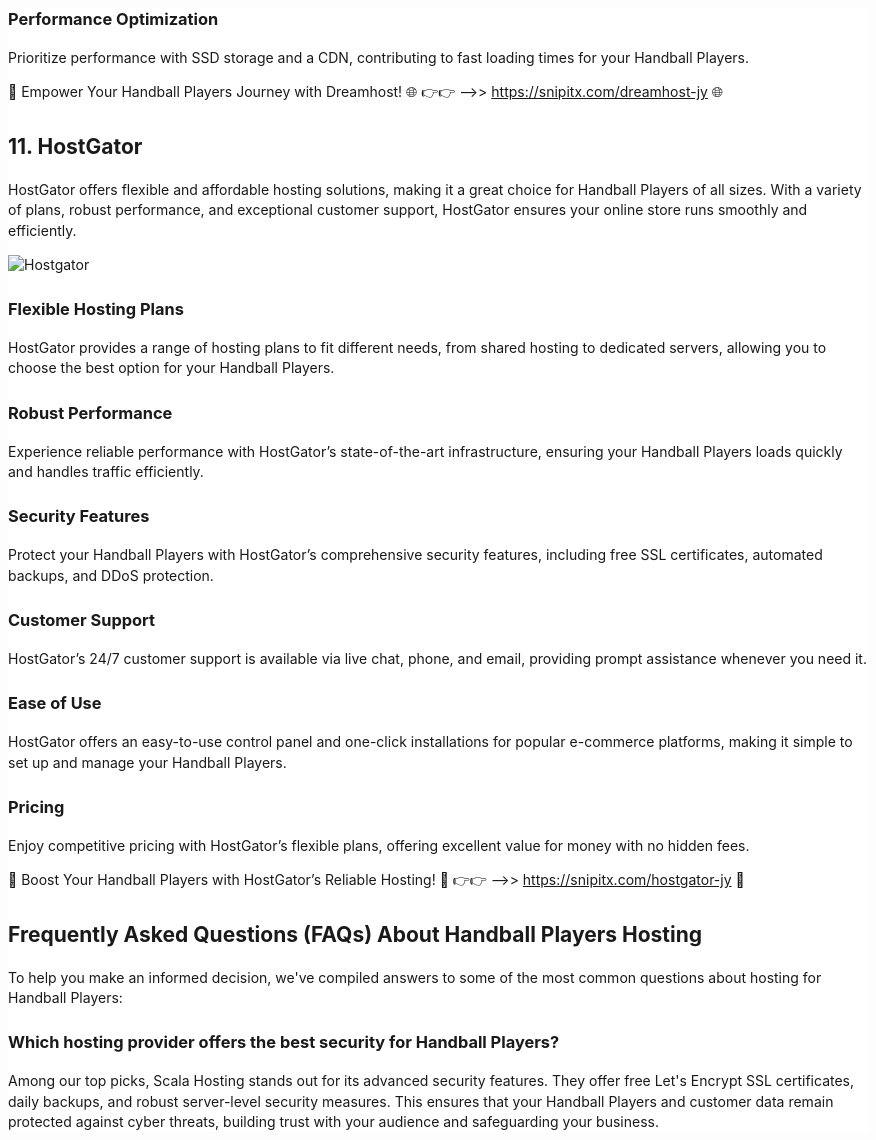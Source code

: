 ### Performance Optimization
Prioritize performance with SSD storage and a CDN, contributing to fast loading times for your Handball Players.

🚀 Empower Your Handball Players Journey with Dreamhost! 🌐
👉👉 -->> https://snipitx.com/dreamhost-jy 🌐

## 11. HostGator

HostGator offers flexible and affordable hosting solutions, making it a great choice for Handball Players of all sizes. With a variety of plans, robust performance, and exceptional customer support, HostGator ensures your online store runs smoothly and efficiently.

![Hostgator](https://i.imgur.com/SNC0dSu.jpeg "Hostgator Hosting")

### Flexible Hosting Plans
HostGator provides a range of hosting plans to fit different needs, from shared hosting to dedicated servers, allowing you to choose the best option for your Handball Players.

### Robust Performance
Experience reliable performance with HostGator’s state-of-the-art infrastructure, ensuring your Handball Players loads quickly and handles traffic efficiently.

### Security Features
Protect your Handball Players with HostGator’s comprehensive security features, including free SSL certificates, automated backups, and DDoS protection.

### Customer Support
HostGator’s 24/7 customer support is available via live chat, phone, and email, providing prompt assistance whenever you need it.

### Ease of Use
HostGator offers an easy-to-use control panel and one-click installations for popular e-commerce platforms, making it simple to set up and manage your Handball Players.

### Pricing
Enjoy competitive pricing with HostGator’s flexible plans, offering excellent value for money with no hidden fees.

🌟 Boost Your Handball Players with HostGator’s Reliable Hosting! 🚀
👉👉 -->> https://snipitx.com/hostgator-jy 🚀

## Frequently Asked Questions (FAQs) About Handball Players Hosting

To help you make an informed decision, we've compiled answers to some of the most common questions about hosting for Handball Players:

### Which hosting provider offers the best security for Handball Players? 
Among our top picks, Scala Hosting stands out for its advanced security features. They offer free Let's Encrypt SSL certificates, daily backups, and robust server-level security measures. This ensures that your Handball Players and customer data remain protected against cyber threats, building trust with your audience and safeguarding your business.
